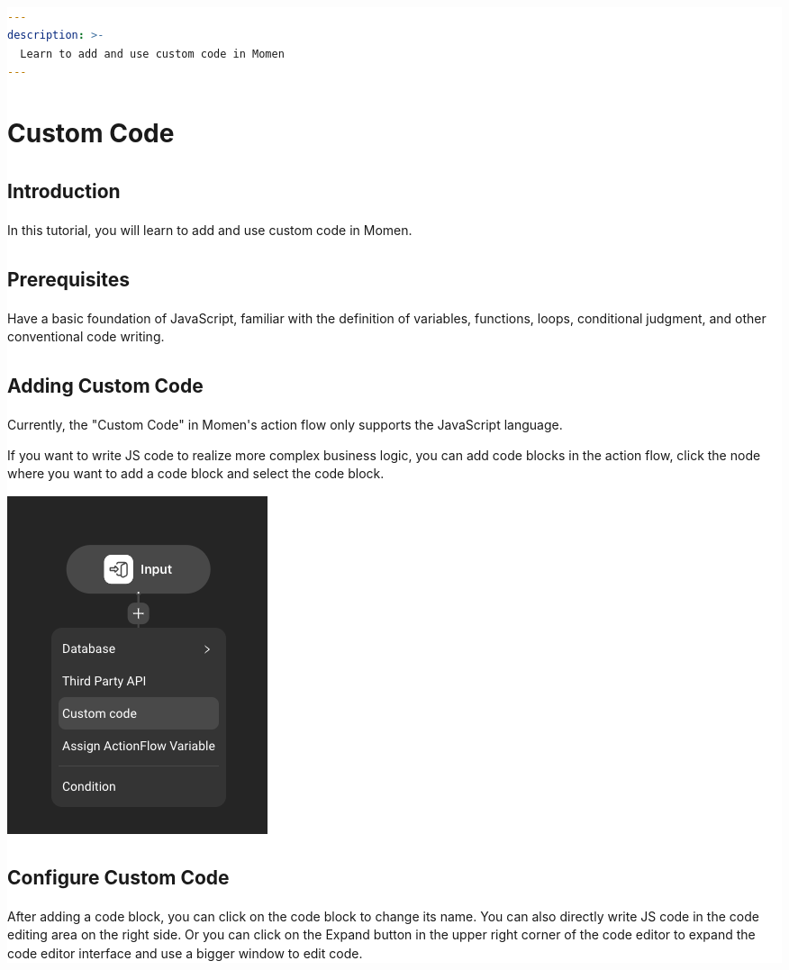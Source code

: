 ```yaml
---
description: >-
  Learn to add and use custom code in Momen
---
```


# Custom Code

## Introduction

In this tutorial, you will learn to add and use custom code in Momen.

## Prerequisites

Have a basic foundation of JavaScript, familiar with the definition of variables, functions, loops, conditional judgment, and other conventional code writing.

## Adding Custom Code

Currently, the "Custom Code" in Momen's action flow only supports the JavaScript language.

If you want to write JS code to realize more complex business logic, you can add code blocks in the action flow, click the node where you want to add a code block and select the code block.

![](</.gitbook/assets/0 (49).png>)

## Configure Custom Code

After adding a code block, you can click on the code block to change its name. You can also directly write JS code in the code editing area on the right side. Or you can click on the Expand button in the upper right corner of the code editor to expand the code editor interface and use a bigger window to edit code.
